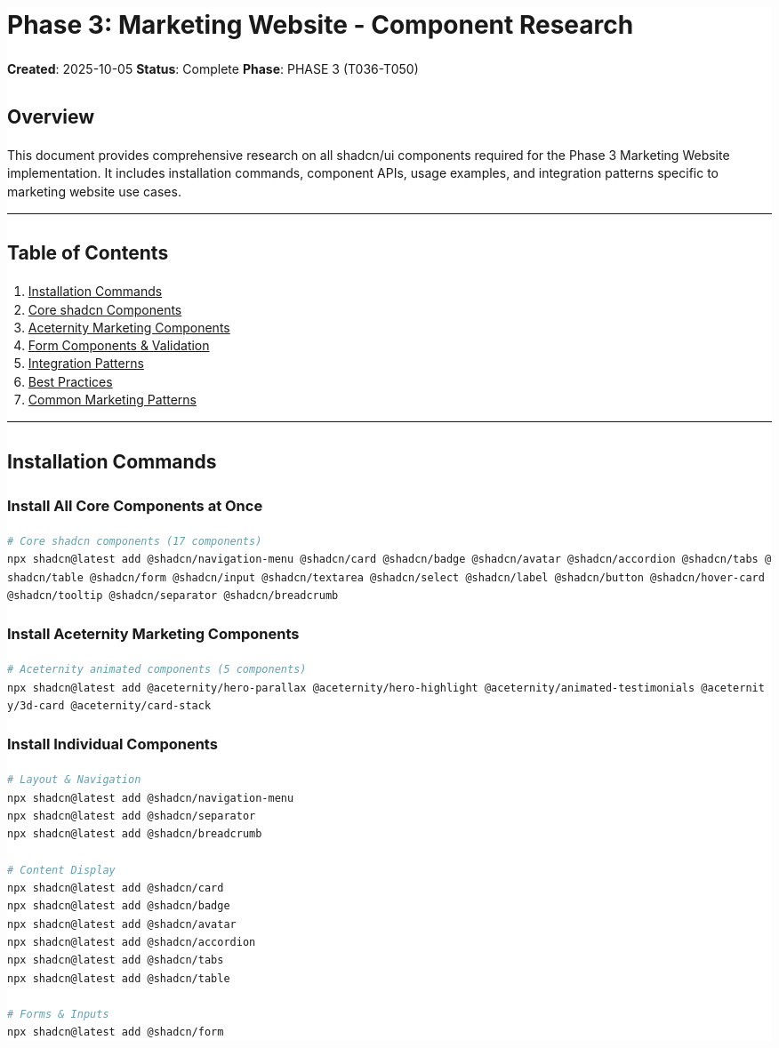 # Phase 3: Marketing Website - Component Research

**Created**: 2025-10-05
**Status**: Complete
**Phase**: PHASE 3 (T036-T050)

## Overview

This document provides comprehensive research on all shadcn/ui components required for the Phase 3 Marketing Website implementation. It includes installation commands, component APIs, usage examples, and integration patterns specific to marketing website use cases.

---

## Table of Contents

1. [Installation Commands](#installation-commands)
2. [Core shadcn Components](#core-shadcn-components)
3. [Aceternity Marketing Components](#aceternity-marketing-components)
4. [Form Components & Validation](#form-components--validation)
5. [Integration Patterns](#integration-patterns)
6. [Best Practices](#best-practices)
7. [Common Marketing Patterns](#common-marketing-patterns)

---

## Installation Commands

### Install All Core Components at Once

```bash
# Core shadcn components (17 components)
npx shadcn@latest add @shadcn/navigation-menu @shadcn/card @shadcn/badge @shadcn/avatar @shadcn/accordion @shadcn/tabs @shadcn/table @shadcn/form @shadcn/input @shadcn/textarea @shadcn/select @shadcn/label @shadcn/button @shadcn/hover-card @shadcn/tooltip @shadcn/separator @shadcn/breadcrumb
```

### Install Aceternity Marketing Components

```bash
# Aceternity animated components (5 components)
npx shadcn@latest add @aceternity/hero-parallax @aceternity/hero-highlight @aceternity/animated-testimonials @aceternity/3d-card @aceternity/card-stack
```

### Install Individual Components

```bash
# Layout & Navigation
npx shadcn@latest add @shadcn/navigation-menu
npx shadcn@latest add @shadcn/separator
npx shadcn@latest add @shadcn/breadcrumb

# Content Display
npx shadcn@latest add @shadcn/card
npx shadcn@latest add @shadcn/badge
npx shadcn@latest add @shadcn/avatar
npx shadcn@latest add @shadcn/accordion
npx shadcn@latest add @shadcn/tabs
npx shadcn@latest add @shadcn/table

# Forms & Inputs
npx shadcn@latest add @shadcn/form
```